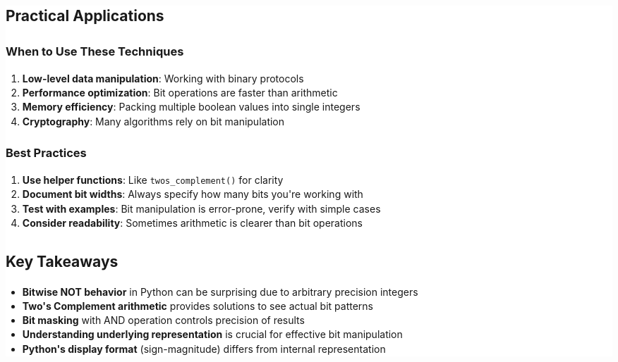 ## Practical Applications

### When to Use These Techniques

1. **Low-level data manipulation**: Working with binary protocols
2. **Performance optimization**: Bit operations are faster than arithmetic
3. **Memory efficiency**: Packing multiple boolean values into single integers
4. **Cryptography**: Many algorithms rely on bit manipulation

### Best Practices

1. **Use helper functions**: Like `twos_complement()` for clarity
2. **Document bit widths**: Always specify how many bits you're working with
3. **Test with examples**: Bit manipulation is error-prone, verify with simple cases
4. **Consider readability**: Sometimes arithmetic is clearer than bit operations

## Key Takeaways

- **Bitwise NOT behavior** in Python can be surprising due to arbitrary precision integers
- **Two's Complement arithmetic** provides solutions to see actual bit patterns
- **Bit masking** with AND operation controls precision of results
- **Understanding underlying representation** is crucial for effective bit manipulation
- **Python's display format** (sign-magnitude) differs from internal representation
